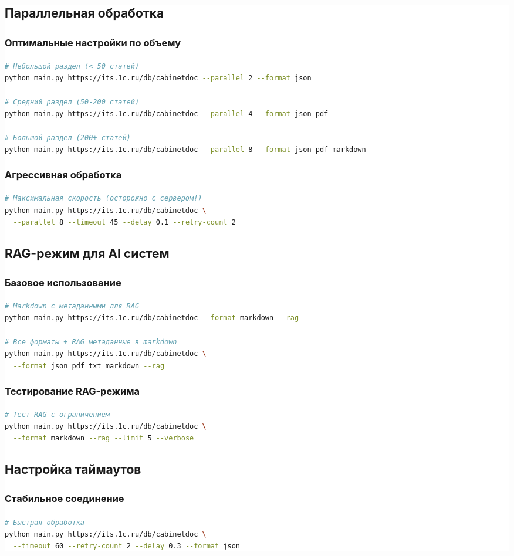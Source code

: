 ## Параллельная обработка

### Оптимальные настройки по объему

```bash
# Небольшой раздел (< 50 статей)
python main.py https://its.1c.ru/db/cabinetdoc --parallel 2 --format json

# Средний раздел (50-200 статей)
python main.py https://its.1c.ru/db/cabinetdoc --parallel 4 --format json pdf

# Большой раздел (200+ статей)
python main.py https://its.1c.ru/db/cabinetdoc --parallel 8 --format json pdf markdown
```

### Агрессивная обработка

```bash
# Максимальная скорость (осторожно с сервером!)
python main.py https://its.1c.ru/db/cabinetdoc \
  --parallel 8 --timeout 45 --delay 0.1 --retry-count 2
```

## RAG-режим для AI систем

### Базовое использование

```bash
# Markdown с метаданными для RAG
python main.py https://its.1c.ru/db/cabinetdoc --format markdown --rag

# Все форматы + RAG метаданные в markdown
python main.py https://its.1c.ru/db/cabinetdoc \
  --format json pdf txt markdown --rag
```

### Тестирование RAG-режима

```bash
# Тест RAG с ограничением
python main.py https://its.1c.ru/db/cabinetdoc \
  --format markdown --rag --limit 5 --verbose
```

## Настройка таймаутов

### Стабильное соединение

```bash
# Быстрая обработка
python main.py https://its.1c.ru/db/cabinetdoc \
  --timeout 60 --retry-count 2 --delay 0.3 --format json
```
